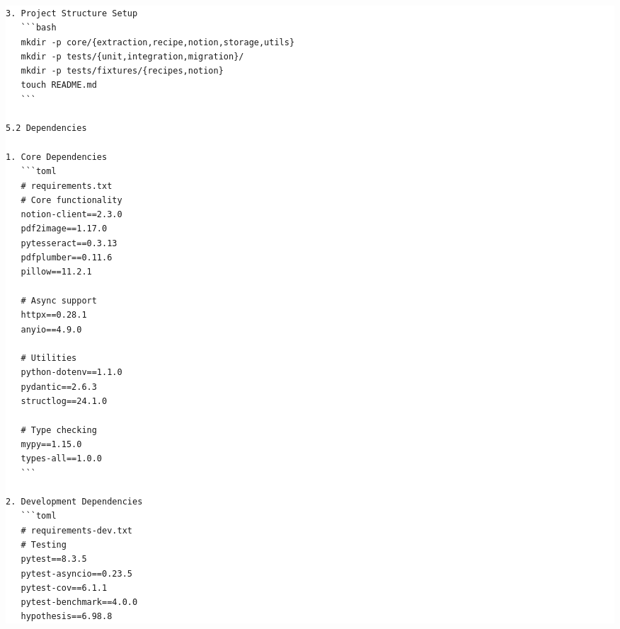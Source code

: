     3. Project Structure Setup
       ```bash
       mkdir -p core/{extraction,recipe,notion,storage,utils}
       mkdir -p tests/{unit,integration,migration}/
       mkdir -p tests/fixtures/{recipes,notion}
       touch README.md
       ```

    5.2 Dependencies

    1. Core Dependencies
       ```toml
       # requirements.txt
       # Core functionality
       notion-client==2.3.0
       pdf2image==1.17.0
       pytesseract==0.3.13
       pdfplumber==0.11.6
       pillow==11.2.1

       # Async support
       httpx==0.28.1
       anyio==4.9.0

       # Utilities
       python-dotenv==1.1.0
       pydantic==2.6.3
       structlog==24.1.0

       # Type checking
       mypy==1.15.0
       types-all==1.0.0
       ```

    2. Development Dependencies
       ```toml
       # requirements-dev.txt
       # Testing
       pytest==8.3.5
       pytest-asyncio==0.23.5
       pytest-cov==6.1.1
       pytest-benchmark==4.0.0
       hypothesis==6.98.8
